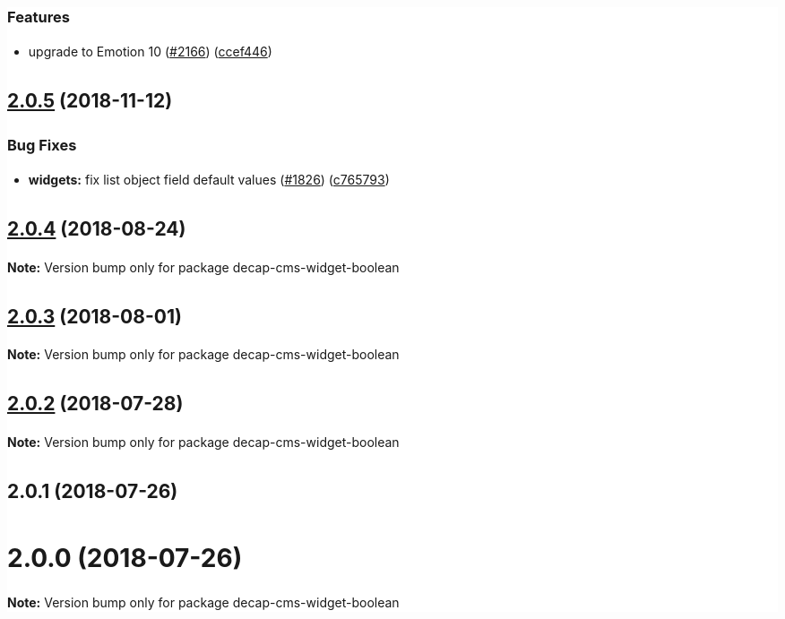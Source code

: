 ### Features

- upgrade to Emotion 10 ([#2166](https://github.com/decaporg/decap-cms/tree/main/packages/decap-cms-widget-boolean/issues/2166)) ([ccef446](https://github.com/decaporg/decap-cms/tree/main/packages/decap-cms-widget-boolean/commit/ccef446))

## [2.0.5](https://github.com/decaporg/decap-cms/tree/main/packages/decap-cms-widget-boolean/compare/decap-cms-widget-boolean@2.0.4...decap-cms-widget-boolean@2.0.5) (2018-11-12)

### Bug Fixes

- **widgets:** fix list object field default values ([#1826](https://github.com/decaporg/decap-cms/tree/main/packages/decap-cms-widget-boolean/issues/1826)) ([c765793](https://github.com/decaporg/decap-cms/tree/main/packages/decap-cms-widget-boolean/commit/c765793))

<a name="2.0.4"></a>

## [2.0.4](https://github.com/decaporg/decap-cms/tree/main/packages/decap-cms-widget-boolean/compare/decap-cms-widget-boolean@2.0.3...decap-cms-widget-boolean@2.0.4) (2018-08-24)

**Note:** Version bump only for package decap-cms-widget-boolean

<a name="2.0.3"></a>

## [2.0.3](https://github.com/decaporg/decap-cms/tree/main/packages/decap-cms-widget-boolean/compare/decap-cms-widget-boolean@2.0.2...decap-cms-widget-boolean@2.0.3) (2018-08-01)

**Note:** Version bump only for package decap-cms-widget-boolean

<a name="2.0.2"></a>

## [2.0.2](https://github.com/decaporg/decap-cms/tree/main/packages/decap-cms-widget-boolean/compare/decap-cms-widget-boolean@2.0.1...decap-cms-widget-boolean@2.0.2) (2018-07-28)

**Note:** Version bump only for package decap-cms-widget-boolean

<a name="2.0.1"></a>

## 2.0.1 (2018-07-26)

<a name="2.0.0"></a>

# 2.0.0 (2018-07-26)

**Note:** Version bump only for package decap-cms-widget-boolean
